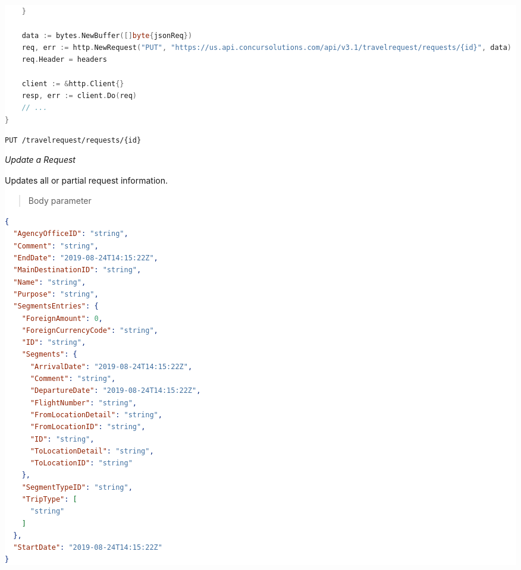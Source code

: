 ```go
    }

    data := bytes.NewBuffer([]byte{jsonReq})
    req, err := http.NewRequest("PUT", "https://us.api.concursolutions.com/api/v3.1/travelrequest/requests/{id}", data)
    req.Header = headers

    client := &http.Client{}
    resp, err := client.Do(req)
    // ...
}

```

`PUT /travelrequest/requests/{id}`

*Update a Request*

Updates all or partial request information.

> Body parameter

```json
{
  "AgencyOfficeID": "string",
  "Comment": "string",
  "EndDate": "2019-08-24T14:15:22Z",
  "MainDestinationID": "string",
  "Name": "string",
  "Purpose": "string",
  "SegmentsEntries": {
    "ForeignAmount": 0,
    "ForeignCurrencyCode": "string",
    "ID": "string",
    "Segments": {
      "ArrivalDate": "2019-08-24T14:15:22Z",
      "Comment": "string",
      "DepartureDate": "2019-08-24T14:15:22Z",
      "FlightNumber": "string",
      "FromLocationDetail": "string",
      "FromLocationID": "string",
      "ID": "string",
      "ToLocationDetail": "string",
      "ToLocationID": "string"
    },
    "SegmentTypeID": "string",
    "TripType": [
      "string"
    ]
  },
  "StartDate": "2019-08-24T14:15:22Z"
}
```
